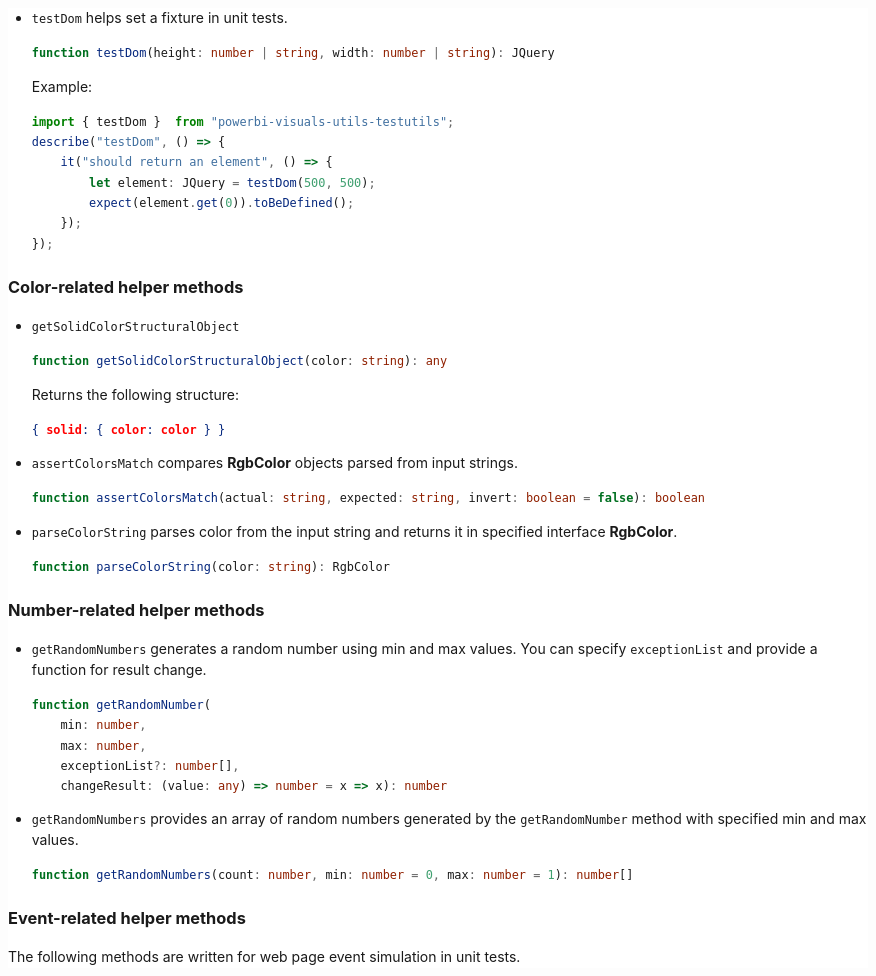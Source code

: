 - `testDom` helps set a fixture in unit tests.
  ```typescript
  function testDom(height: number | string, width: number | string): JQuery
  ```
  Example:
  ```typescript
  import { testDom }  from "powerbi-visuals-utils-testutils";
  describe("testDom", () => {
      it("should return an element", () => {
          let element: JQuery = testDom(500, 500);
          expect(element.get(0)).toBeDefined();
      });
  });
  ```

### Color-related helper methods

- `getSolidColorStructuralObject`
  ```typescript
  function getSolidColorStructuralObject(color: string): any
  ```
  Returns the following structure:

  ```json
  { solid: { color: color } }
  ```

- `assertColorsMatch` compares **RgbColor** objects parsed from input strings.
  ```typescript
  function assertColorsMatch(actual: string, expected: string, invert: boolean = false): boolean
  ```

- `parseColorString` parses color from the input string and returns it in specified interface **RgbColor**.
  ```typescript
  function parseColorString(color: string): RgbColor
  ```

### Number-related helper methods

- `getRandomNumbers` generates a random number using min and max values. You can specify `exceptionList` and provide a function for result change.
  ```typescript
  function getRandomNumber(
      min: number,
      max: number,
      exceptionList?: number[],
      changeResult: (value: any) => number = x => x): number
  ```

- `getRandomNumbers` provides an array of random numbers generated by the `getRandomNumber` method with specified min and max values.
  ```typescript
  function getRandomNumbers(count: number, min: number = 0, max: number = 1): number[]
  ```

### Event-related helper methods
The following methods are written for web page event simulation in unit tests.
